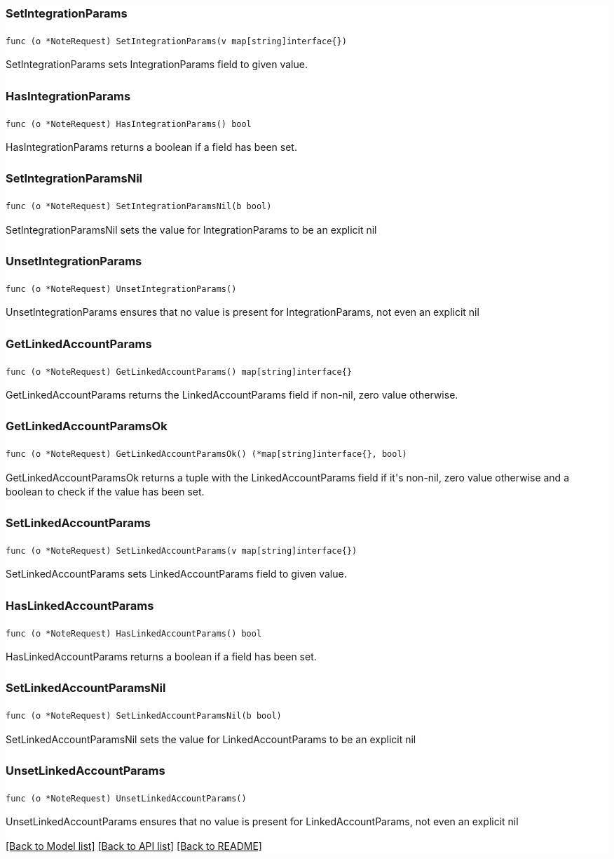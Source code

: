 ### SetIntegrationParams

`func (o *NoteRequest) SetIntegrationParams(v map[string]interface{})`

SetIntegrationParams sets IntegrationParams field to given value.

### HasIntegrationParams

`func (o *NoteRequest) HasIntegrationParams() bool`

HasIntegrationParams returns a boolean if a field has been set.

### SetIntegrationParamsNil

`func (o *NoteRequest) SetIntegrationParamsNil(b bool)`

 SetIntegrationParamsNil sets the value for IntegrationParams to be an explicit nil

### UnsetIntegrationParams
`func (o *NoteRequest) UnsetIntegrationParams()`

UnsetIntegrationParams ensures that no value is present for IntegrationParams, not even an explicit nil
### GetLinkedAccountParams

`func (o *NoteRequest) GetLinkedAccountParams() map[string]interface{}`

GetLinkedAccountParams returns the LinkedAccountParams field if non-nil, zero value otherwise.

### GetLinkedAccountParamsOk

`func (o *NoteRequest) GetLinkedAccountParamsOk() (*map[string]interface{}, bool)`

GetLinkedAccountParamsOk returns a tuple with the LinkedAccountParams field if it's non-nil, zero value otherwise
and a boolean to check if the value has been set.

### SetLinkedAccountParams

`func (o *NoteRequest) SetLinkedAccountParams(v map[string]interface{})`

SetLinkedAccountParams sets LinkedAccountParams field to given value.

### HasLinkedAccountParams

`func (o *NoteRequest) HasLinkedAccountParams() bool`

HasLinkedAccountParams returns a boolean if a field has been set.

### SetLinkedAccountParamsNil

`func (o *NoteRequest) SetLinkedAccountParamsNil(b bool)`

 SetLinkedAccountParamsNil sets the value for LinkedAccountParams to be an explicit nil

### UnsetLinkedAccountParams
`func (o *NoteRequest) UnsetLinkedAccountParams()`

UnsetLinkedAccountParams ensures that no value is present for LinkedAccountParams, not even an explicit nil

[[Back to Model list]](../README.md#documentation-for-models) [[Back to API list]](../README.md#documentation-for-api-endpoints) [[Back to README]](../README.md)


